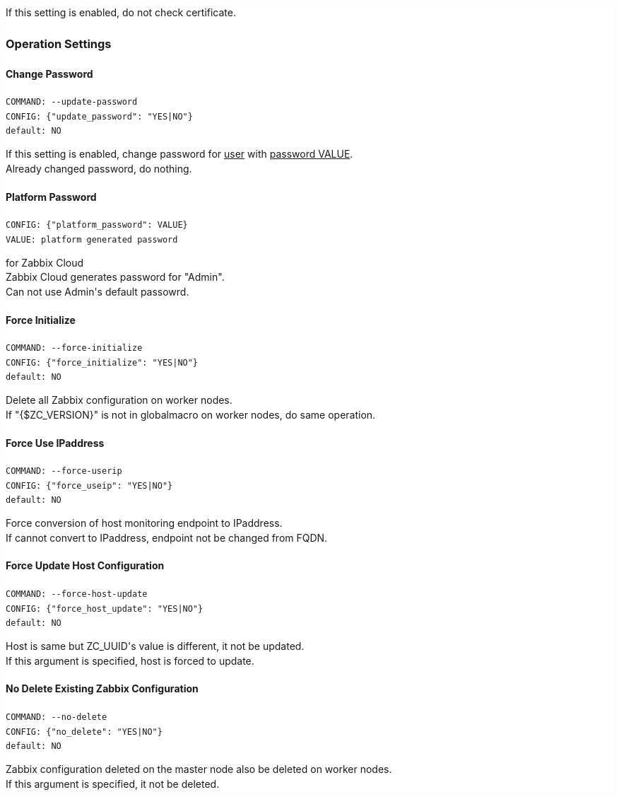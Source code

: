 If this setting is enabled, do not check certificate. 

### Operation Settings

#### Change Password
    COMMAND: --update-password
    CONFIG: {"update_password": "YES|NO"}
    default: NO

If this setting is enabled, change password for [user](#zabbix-user) with [password VALUE](#zabbix-password).
<br>
Already changed password, do nothing.

#### Platform Password
    CONFIG: {"platform_password": VALUE}
    VALUE: platform generated password

for Zabbix Cloud<br>
Zabbix Cloud generates password for "Admin".<br>
Can not use Admin's default passowrd.

#### Force Initialize
    COMMAND: --force-initialize
    CONFIG: {"force_initialize": "YES|NO"}
    default: NO

Delete all Zabbix configuration on worker nodes.<br>
If "{$ZC_VERSION}" is not in globalmacro on worker nodes, do same operation.

#### Force Use IPaddress
    COMMAND: --force-userip
    CONFIG: {"force_useip": "YES|NO"}
    default: NO

Force conversion of host monitoring endpoint to IPaddress.<br>
If cannot convert to IPaddress, endpoint not be changed from FQDN. 

#### Force Update Host Configuration
    COMMAND: --force-host-update
    CONFIG: {"force_host_update": "YES|NO"}
    default: NO

Host is same but ZC_UUID's value is different, it not be updated.<br>
If this argument is specified, host is forced to update.

#### No Delete Existing Zabbix Configuration
    COMMAND: --no-delete
    CONFIG: {"no_delete": "YES|NO"}
    default: NO

Zabbix configuration deleted on the master node also be deleted on worker nodes.<br>
If this argument is specified, it not be deleted.
